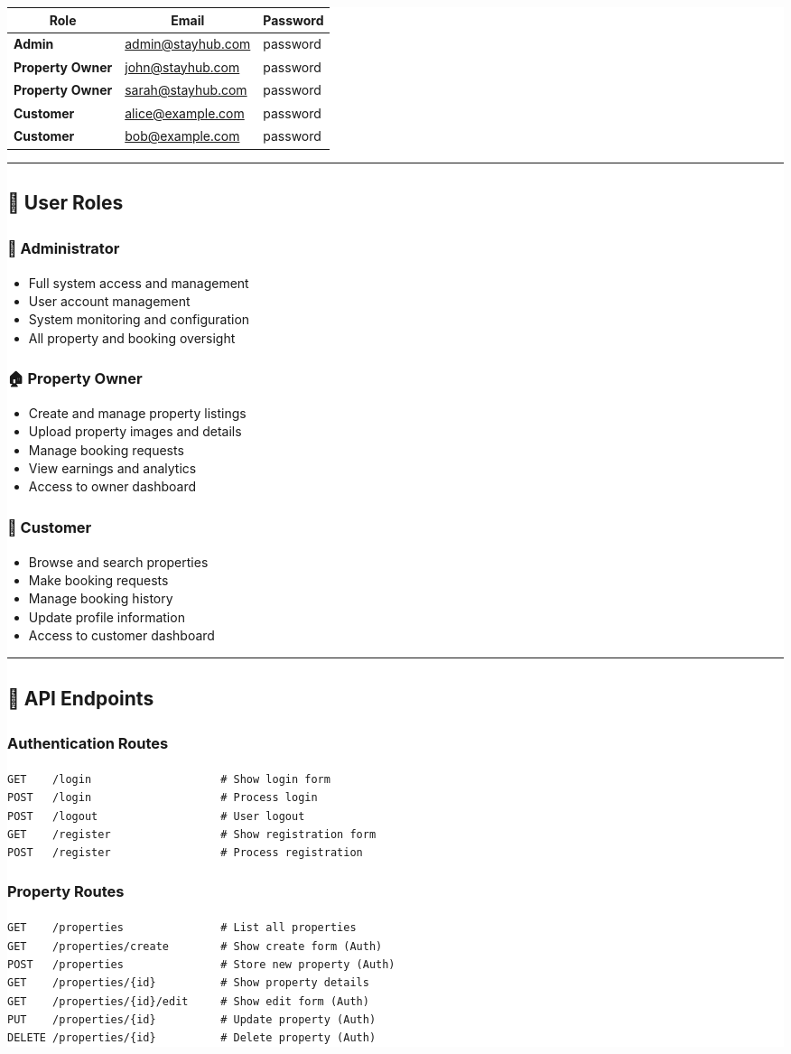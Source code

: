 | Role | Email | Password |
|------|-------|----------|
| **Admin** | admin@stayhub.com | password |
| **Property Owner** | john@stayhub.com | password |
| **Property Owner** | sarah@stayhub.com | password |
| **Customer** | alice@example.com | password |
| **Customer** | bob@example.com | password |

---

## 👤 User Roles

### 🔧 Administrator
- Full system access and management
- User account management
- System monitoring and configuration
- All property and booking oversight

### 🏠 Property Owner
- Create and manage property listings
- Upload property images and details
- Manage booking requests
- View earnings and analytics
- Access to owner dashboard

### 🧳 Customer
- Browse and search properties
- Make booking requests
- Manage booking history
- Update profile information
- Access to customer dashboard

---

## 🔗 API Endpoints

### Authentication Routes
```http
GET    /login                    # Show login form
POST   /login                    # Process login
POST   /logout                   # User logout
GET    /register                 # Show registration form
POST   /register                 # Process registration
```

### Property Routes
```http
GET    /properties               # List all properties
GET    /properties/create        # Show create form (Auth)
POST   /properties               # Store new property (Auth)
GET    /properties/{id}          # Show property details
GET    /properties/{id}/edit     # Show edit form (Auth)
PUT    /properties/{id}          # Update property (Auth)
DELETE /properties/{id}          # Delete property (Auth)
```
